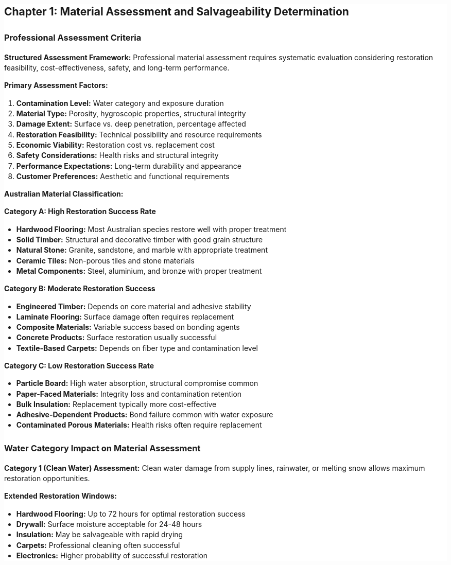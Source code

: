 
## Chapter 1: Material Assessment and Salvageability Determination

### Professional Assessment Criteria

**Structured Assessment Framework:**
Professional material assessment requires systematic evaluation considering restoration feasibility, cost-effectiveness, safety, and long-term performance.

**Primary Assessment Factors:**
1. **Contamination Level:** Water category and exposure duration
2. **Material Type:** Porosity, hygroscopic properties, structural integrity
3. **Damage Extent:** Surface vs. deep penetration, percentage affected
4. **Restoration Feasibility:** Technical possibility and resource requirements
5. **Economic Viability:** Restoration cost vs. replacement cost
6. **Safety Considerations:** Health risks and structural integrity
7. **Performance Expectations:** Long-term durability and appearance
8. **Customer Preferences:** Aesthetic and functional requirements

**Australian Material Classification:**

**Category A: High Restoration Success Rate**
- **Hardwood Flooring:** Most Australian species restore well with proper treatment
- **Solid Timber:** Structural and decorative timber with good grain structure
- **Natural Stone:** Granite, sandstone, and marble with appropriate treatment
- **Ceramic Tiles:** Non-porous tiles and stone materials
- **Metal Components:** Steel, aluminium, and bronze with proper treatment

**Category B: Moderate Restoration Success**
- **Engineered Timber:** Depends on core material and adhesive stability
- **Laminate Flooring:** Surface damage often requires replacement
- **Composite Materials:** Variable success based on bonding agents
- **Concrete Products:** Surface restoration usually successful
- **Textile-Based Carpets:** Depends on fiber type and contamination level

**Category C: Low Restoration Success Rate**
- **Particle Board:** High water absorption, structural compromise common
- **Paper-Faced Materials:** Integrity loss and contamination retention
- **Bulk Insulation:** Replacement typically more cost-effective
- **Adhesive-Dependent Products:** Bond failure common with water exposure
- **Contaminated Porous Materials:** Health risks often require replacement

### Water Category Impact on Material Assessment

**Category 1 (Clean Water) Assessment:**
Clean water damage from supply lines, rainwater, or melting snow allows maximum restoration opportunities.

**Extended Restoration Windows:**
- **Hardwood Flooring:** Up to 72 hours for optimal restoration success
- **Drywall:** Surface moisture acceptable for 24-48 hours
- **Insulation:** May be salvageable with rapid drying
- **Carpets:** Professional cleaning often successful
- **Electronics:** Higher probability of successful restoration
